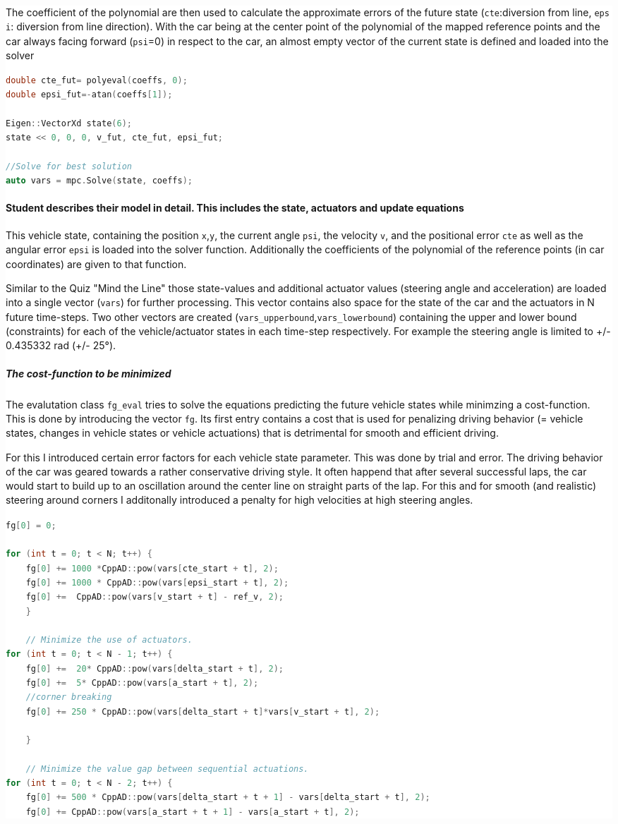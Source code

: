 The coefficient of the polynomial are then used to calculate the approximate errors of the future state (`cte`:diversion from line, `epsi`: diversion from line direction).
With the car being at the center point of the polynomial of the mapped reference points and the car always facing forward (`psi`=0) in respect to the car, an almost empty vector of the current state is defined and loaded into the solver

```cpp
double cte_fut= polyeval(coeffs, 0);
double epsi_fut=-atan(coeffs[1]);

Eigen::VectorXd state(6);
state << 0, 0, 0, v_fut, cte_fut, epsi_fut;

//Solve for best solution
auto vars = mpc.Solve(state, coeffs);
```

#### Student describes their model in detail. This includes the state, actuators and update equations

This vehicle state, containing the position `x`,`y`, the current angle `psi`, the velocity `v`, and the positional error `cte` as well as the angular error `epsi` is loaded into the solver function. Additionally the coefficients of the polynomial of the reference points (in car coordinates) are given to that function.

Similar to the Quiz "Mind the Line" those state-values and additional actuator values (steering angle and acceleration) are loaded into a single vector (`vars`) for further processing. This vector contains also space for the state of the car and the actuators in N future time-steps.
Two other vectors are created (`vars_upperbound`,`vars_lowerbound`) containing the upper and lower bound (constraints) for each of the vehicle/actuator states in each time-step respectively. For example the steering angle is limited to +/- 0.435332 rad (+/- 25°).

##### The cost-function to be minimized
The evalutation class `fg_eval` tries to solve the equations predicting the future vehicle states while minimzing a cost-function. This is done by introducing the vector `fg`. Its first entry contains a cost that is used for penalizing driving behavior (= vehicle states, changes in vehicle states or vehicle actuations) that is detrimental for smooth and efficient driving.

For this I introduced certain error factors for each vehicle state parameter. This was done by trial and error. The driving behavior of the car was geared towards a rather conservative driving style. It often happend that after several successful laps, the car would start to build up to an oscillation around the center line on straight parts of the lap. For this and for smooth (and realistic) steering around corners I additonally introduced a penalty for high velocities at high steering angles.


```cpp
fg[0] = 0;

for (int t = 0; t < N; t++) {
	fg[0] += 1000 *CppAD::pow(vars[cte_start + t], 2);
	fg[0] += 1000 * CppAD::pow(vars[epsi_start + t], 2);
	fg[0] +=  CppAD::pow(vars[v_start + t] - ref_v, 2);
    }

    // Minimize the use of actuators.
for (int t = 0; t < N - 1; t++) {
	fg[0] +=  20* CppAD::pow(vars[delta_start + t], 2);
	fg[0] +=  5* CppAD::pow(vars[a_start + t], 2);
	//corner breaking
	fg[0] += 250 * CppAD::pow(vars[delta_start + t]*vars[v_start + t], 2);

    }

    // Minimize the value gap between sequential actuations.
for (int t = 0; t < N - 2; t++) {
	fg[0] += 500 * CppAD::pow(vars[delta_start + t + 1] - vars[delta_start + t], 2);
	fg[0] += CppAD::pow(vars[a_start + t + 1] - vars[a_start + t], 2);
```